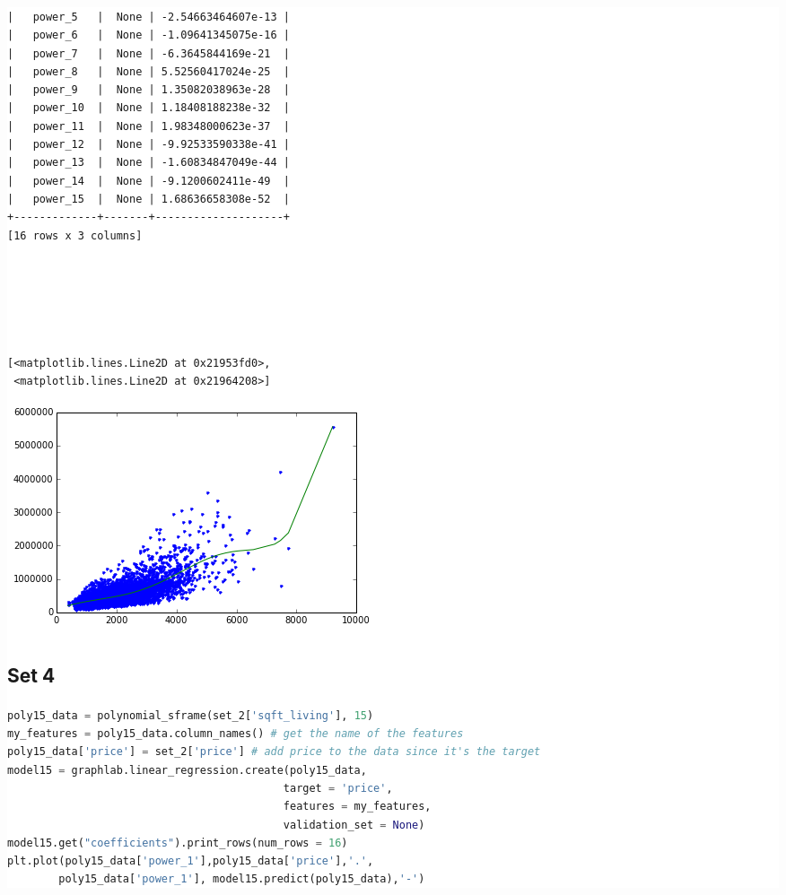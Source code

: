     |   power_5   |  None | -2.54663464607e-13 |
    |   power_6   |  None | -1.09641345075e-16 |
    |   power_7   |  None | -6.3645844169e-21  |
    |   power_8   |  None | 5.52560417024e-25  |
    |   power_9   |  None | 1.35082038963e-28  |
    |   power_10  |  None | 1.18408188238e-32  |
    |   power_11  |  None | 1.98348000623e-37  |
    |   power_12  |  None | -9.92533590338e-41 |
    |   power_13  |  None | -1.60834847049e-44 |
    |   power_14  |  None | -9.1200602411e-49  |
    |   power_15  |  None | 1.68636658308e-52  |
    +-------------+-------+--------------------+
    [16 rows x 3 columns]
    
    




    [<matplotlib.lines.Line2D at 0x21953fd0>,
     <matplotlib.lines.Line2D at 0x21964208>]




![png](output_43_2.png)


## Set 4


```python
poly15_data = polynomial_sframe(set_2['sqft_living'], 15)
my_features = poly15_data.column_names() # get the name of the features
poly15_data['price'] = set_2['price'] # add price to the data since it's the target
model15 = graphlab.linear_regression.create(poly15_data, 
                                           target = 'price', 
                                           features = my_features, 
                                           validation_set = None)
model15.get("coefficients").print_rows(num_rows = 16)
plt.plot(poly15_data['power_1'],poly15_data['price'],'.',
        poly15_data['power_1'], model15.predict(poly15_data),'-')
```

